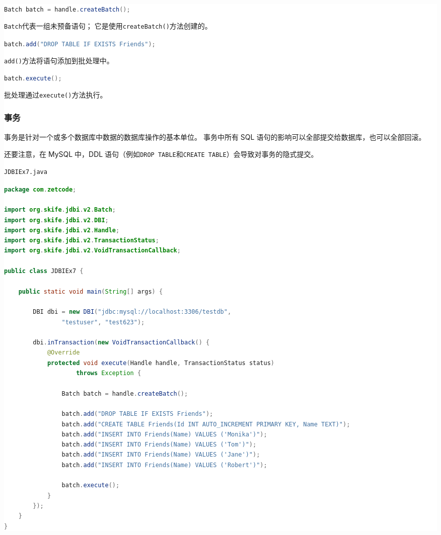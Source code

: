 ```java
Batch batch = handle.createBatch();

```

`Batch`代表一组未预备语句； 它是使用`createBatch()`方法创建的。

```java
batch.add("DROP TABLE IF EXISTS Friends");

```

`add()`方法将语句添加到批处理中。

```java
batch.execute();

```

批处理通过`execute()`方法执行。

### 事务

事务是针对一个或多个数据库中数据的数据库操作的基本单位。 事务中所有 SQL 语句的影响可以全部提交给数据库，也可以全部回滚。

还要注意，在 MySQL 中，DDL 语句（例如`DROP TABLE`和`CREATE TABLE`）会导致对事务的隐式提交。

`JDBIEx7.java`

```java
package com.zetcode;

import org.skife.jdbi.v2.Batch;
import org.skife.jdbi.v2.DBI;
import org.skife.jdbi.v2.Handle;
import org.skife.jdbi.v2.TransactionStatus;
import org.skife.jdbi.v2.VoidTransactionCallback;

public class JDBIEx7 {

    public static void main(String[] args) {

        DBI dbi = new DBI("jdbc:mysql://localhost:3306/testdb",
                "testuser", "test623");

        dbi.inTransaction(new VoidTransactionCallback() {
            @Override
            protected void execute(Handle handle, TransactionStatus status)
                    throws Exception {

                Batch batch = handle.createBatch();

                batch.add("DROP TABLE IF EXISTS Friends");
                batch.add("CREATE TABLE Friends(Id INT AUTO_INCREMENT PRIMARY KEY, Name TEXT)");
                batch.add("INSERT INTO Friends(Name) VALUES ('Monika')");
                batch.add("INSERT INTO Friends(Name) VALUES ('Tom')");
                batch.add("INSERT INTO Friends(Name) VALUES ('Jane')");
                batch.add("INSERT INTO Friends(Name) VALUES ('Robert')");

                batch.execute();
            }
        });
    }
}

```
